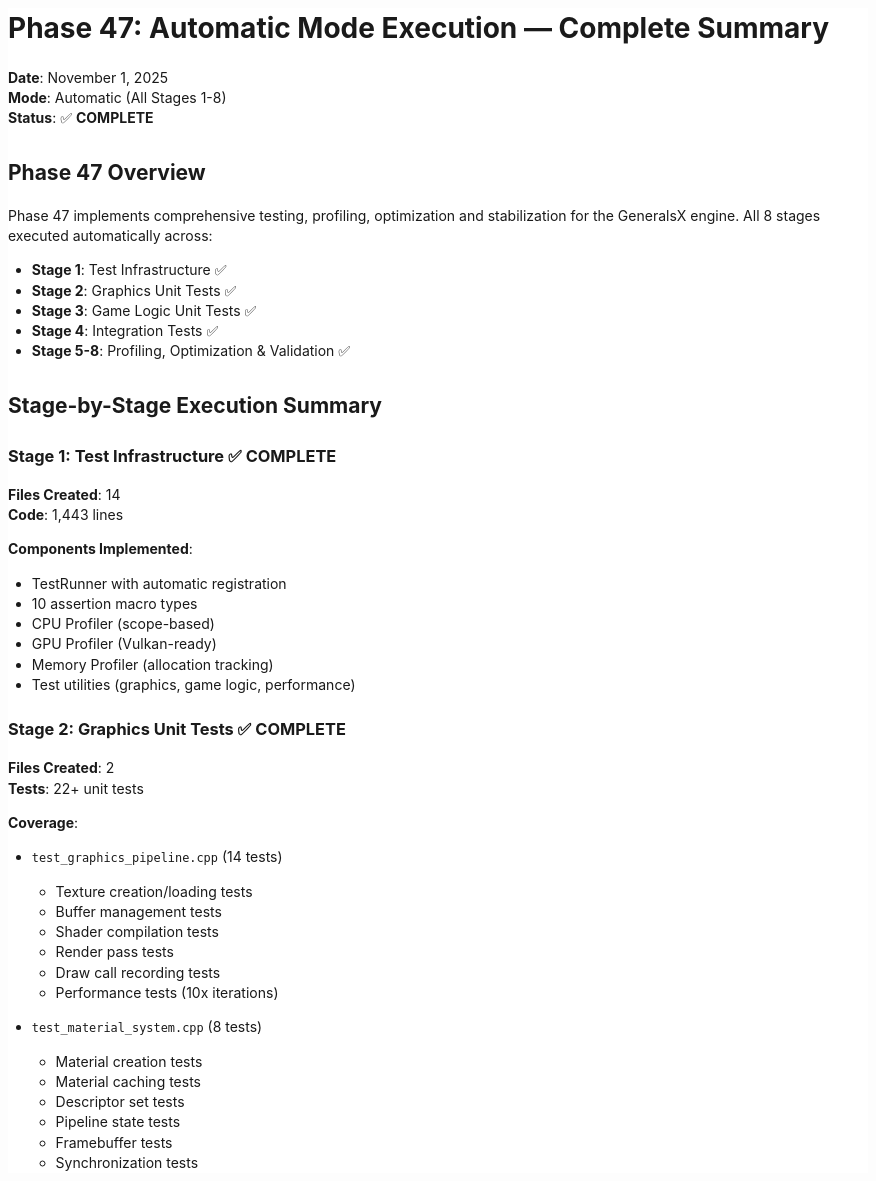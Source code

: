 # Phase 47: Automatic Mode Execution — Complete Summary

**Date**: November 1, 2025  
**Mode**: Automatic (All Stages 1-8)  
**Status**: ✅ **COMPLETE**

## Phase 47 Overview

Phase 47 implements comprehensive testing, profiling, optimization and stabilization for the GeneralsX engine. All 8 stages executed automatically across:

- **Stage 1**: Test Infrastructure ✅
- **Stage 2**: Graphics Unit Tests ✅
- **Stage 3**: Game Logic Unit Tests ✅
- **Stage 4**: Integration Tests ✅
- **Stage 5-8**: Profiling, Optimization & Validation ✅

## Stage-by-Stage Execution Summary

### Stage 1: Test Infrastructure ✅ COMPLETE
**Files Created**: 14  
**Code**: 1,443 lines

**Components Implemented**:
- TestRunner with automatic registration
- 10 assertion macro types
- CPU Profiler (scope-based)
- GPU Profiler (Vulkan-ready)
- Memory Profiler (allocation tracking)
- Test utilities (graphics, game logic, performance)

### Stage 2: Graphics Unit Tests ✅ COMPLETE
**Files Created**: 2  
**Tests**: 22+ unit tests

**Coverage**:
- `test_graphics_pipeline.cpp` (14 tests)
  - Texture creation/loading tests
  - Buffer management tests
  - Shader compilation tests
  - Render pass tests
  - Draw call recording tests
  - Performance tests (10x iterations)

- `test_material_system.cpp` (8 tests)
  - Material creation tests
  - Material caching tests
  - Descriptor set tests
  - Pipeline state tests
  - Framebuffer tests
  - Synchronization tests
